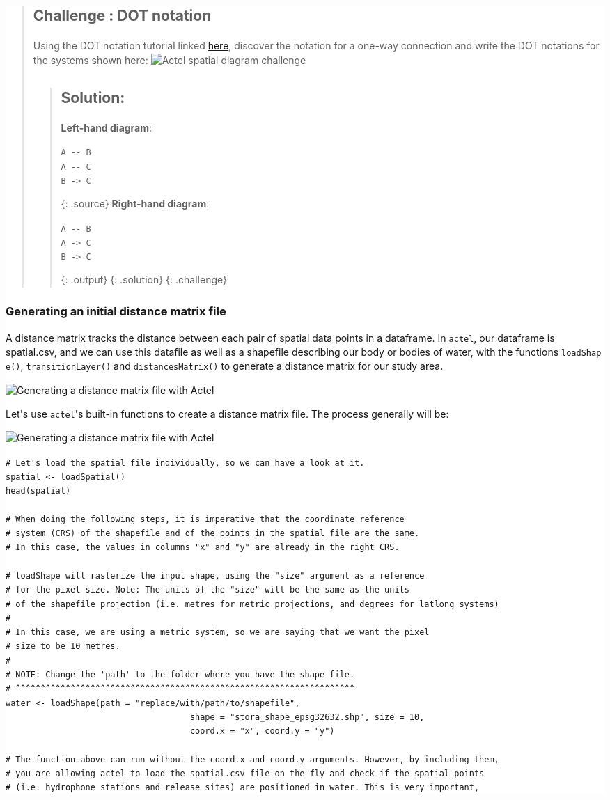 > ## Challenge : DOT notation
>
> Using the DOT notation tutorial linked [here](https://graphs.grevian.org/example), discover the notation for a one-way connection and write the DOT notations for the systems shown here:
> ![Actel spatial diagram challenge](../Resources/actel_spatial_challenge.png)
>
> > ## Solution:
> >
> > **Left-hand diagram**:
> > ~~~
> > A -- B
> > A -- C
> > B -> C
> > ~~~
> > {: .source}
> > **Right-hand diagram**:
> > ~~~
> >A -- B
> >A -> C
> >B -> C
> > ~~~
> > {: .output}
>{: .solution}
{: .challenge}


### Generating an initial distance matrix file

A distance matrix tracks the distance between each pair of spatial data points in a dataframe. In `actel`, our dataframe is spatial.csv, and we can use this datafile as well as a shapefile describing our body or bodies of water, with the functions `loadShape()`, `transitionLayer()` and `distancesMatrix()` to generate a distance matrix for our study area.

![Generating a distance matrix file with Actel](../Resources/actel_distances_csv_example.png)

Let's use `actel`'s built-in functions to create a distance matrix file. The process generally will be:

![Generating a distance matrix file with Actel](../Resources/actel_distances_csv_generating_steps.png)

~~~
# Let's load the spatial file individually, so we can have a look at it.
spatial <- loadSpatial()
head(spatial)

# When doing the following steps, it is imperative that the coordinate reference 
# system (CRS) of the shapefile and of the points in the spatial file are the same.
# In this case, the values in columns "x" and "y" are already in the right CRS.

# loadShape will rasterize the input shape, using the "size" argument as a reference
# for the pixel size. Note: The units of the "size" will be the same as the units
# of the shapefile projection (i.e. metres for metric projections, and degrees for latlong systems)
#
# In this case, we are using a metric system, so we are saying that we want the pixel
# size to be 10 metres.
#
# NOTE: Change the 'path' to the folder where you have the shape file.
# ^^^^^^^^^^^^^^^^^^^^^^^^^^^^^^^^^^^^^^^^^^^^^^^^^^^^^^^^^^^^^^^^^^^^
water <- loadShape(path = "replace/with/path/to/shapefile",
									 shape = "stora_shape_epsg32632.shp", size = 10,
									 coord.x = "x", coord.y = "y")

# The function above can run without the coord.x and coord.y arguments. However, by including them,
# you are allowing actel to load the spatial.csv file on the fly and check if the spatial points
# (i.e. hydrophone stations and release sites) are positioned in water. This is very important,
~~~